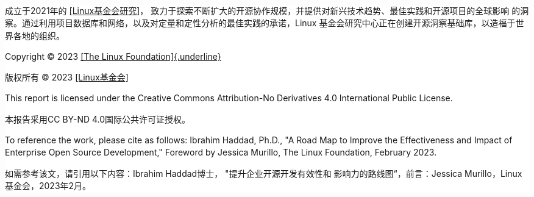 成立于2021年的 [[Linux基金会研究]](https://www.linuxfoundation.org/research/)，
致力于探索不断扩大的开源协作规模，并提供对新兴技术趋势、最佳实践和开源项目的全球影响
的洞察。通过利用项目数据库和网络，以及对定量和定性分析的最佳实践的承诺，Linux
基金会研究中心正在创建开源洞察基础库，以造福于世界各地的组织。

Copyright © 2023 [[The Linux
Foundation]{.underline}](https://linuxfoundation.org/)

版权所有 © 2023 [[Linux基金会]](https://linuxfoundation.org/)

This report is licensed under the Creative Commons Attribution-No
Derivatives 4.0 International Public License.

本报告采用CC BY-ND 4.0国际公共许可证授权。

To reference the work, please cite as follows: Ibrahim Haddad, Ph.D.,
"A Road Map to Improve the Effectiveness and Impact of Enterprise Open
Source Development," Foreword by Jessica Murillo, The Linux
Foundation, February 2023.

如需参考该文，请引用以下内容：Ibrahim Haddad博士， "提升企业开源开发有效性和
影响力的路线图“，前言：Jessica Murillo，Linux基金会，2023年2月。
